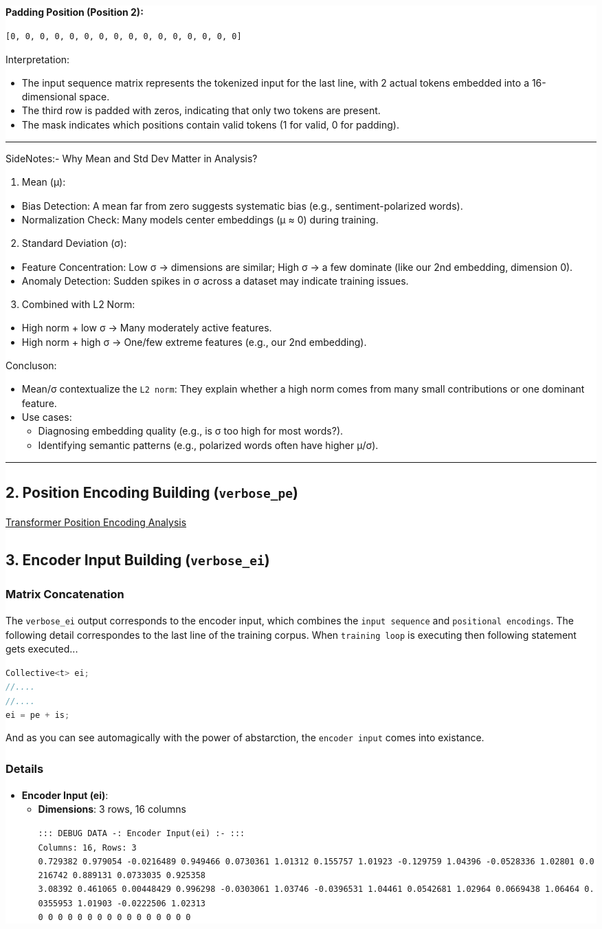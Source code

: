 **Padding Position (Position 2):**
```
[0, 0, 0, 0, 0, 0, 0, 0, 0, 0, 0, 0, 0, 0, 0, 0]
```
Interpretation:
  - The input sequence matrix represents the tokenized input for the last line, with 2 actual tokens embedded into a 16-dimensional space.
  - The third row is padded with zeros, indicating that only two tokens are present.
  - The mask indicates which positions contain valid tokens (1 for valid, 0 for padding).

---
SideNotes:- Why Mean and Std Dev Matter in Analysis?
1. Mean (μ): 
  - Bias Detection: A mean far from zero suggests systematic bias (e.g., sentiment-polarized words).
  - Normalization Check: Many models center embeddings (μ ≈ 0) during training.
2. Standard Deviation (σ):
  - Feature Concentration: Low σ → dimensions are similar; High σ → a few dominate (like our 2nd embedding, dimension 0).
  - Anomaly Detection: Sudden spikes in σ across a dataset may indicate training issues.
3. Combined with L2 Norm:
  - High norm + low σ → Many moderately active features.
  - High norm + high σ → One/few extreme features (e.g., our 2nd embedding).

Concluson: 
- Mean/σ contextualize the `L2 norm`: They explain whether a high norm comes from many small contributions or one dominant feature.
- Use cases:
  - Diagnosing embedding quality (e.g., is σ too high for most words?).
  - Identifying semantic patterns (e.g., polarized words often have higher μ/σ).
---  

## 2. Position Encoding Building (`verbose_pe`)

[Transformer Position Encoding Analysis](https://github.com/KHAAdotPK/Transformer-Encoder-Decoder/blob/main/Implementation/ML/NLP/transformers/encoder-decoder/DOCUMENTS/position_encoding_analysis.md)

## 3. Encoder Input Building (`verbose_ei`)

### Matrix Concatenation
The `verbose_ei` output corresponds to the encoder input, which combines the `input sequence` and `positional encodings`. The following detail correspondes to the last line of the training corpus. When `training loop` is executing then following statement gets executed...
```C++
Collective<t> ei;
//....
//....
ei = pe + is;
```
And as you can see automagically with the power of abstarction, the `encoder input` comes into existance.  

### Details
- **Encoder Input (ei)**:
  - **Dimensions**: 3 rows, 16 columns  
    ```
    ::: DEBUG DATA -: Encoder Input(ei) :- :::
    Columns: 16, Rows: 3
    0.729382 0.979054 -0.0216489 0.949466 0.0730361 1.01312 0.155757 1.01923 -0.129759 1.04396 -0.0528336 1.02801 0.0216742 0.889131 0.0733035 0.925358 
    3.08392 0.461065 0.00448429 0.996298 -0.0303061 1.03746 -0.0396531 1.04461 0.0542681 1.02964 0.0669438 1.06464 0.0355953 1.01903 -0.0222506 1.02313 
    0 0 0 0 0 0 0 0 0 0 0 0 0 0 0 0 
    ```